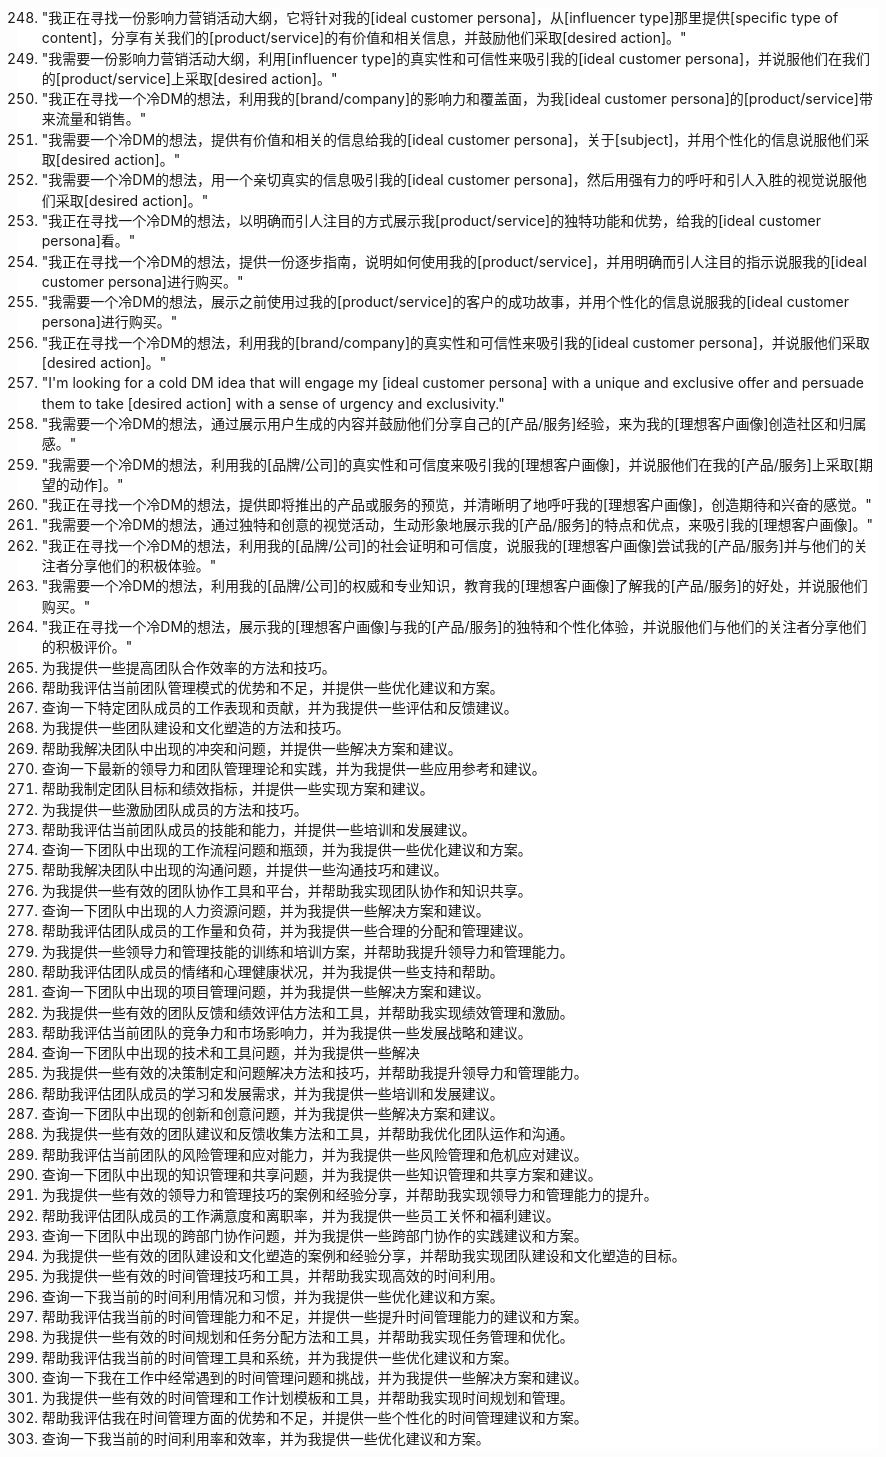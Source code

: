 248. "我正在寻找一份影响力营销活动大纲，它将针对我的[ideal customer persona]，从[influencer type]那里提供[specific type of content]，分享有关我们的[product/service]的有价值和相关信息，并鼓励他们采取[desired action]。"
249. "我需要一份影响力营销活动大纲，利用[influencer type]的真实性和可信性来吸引我的[ideal customer persona]，并说服他们在我们的[product/service]上采取[desired action]。"
250. "我正在寻找一个冷DM的想法，利用我的[brand/company]的影响力和覆盖面，为我[ideal customer persona]的[product/service]带来流量和销售。"
251. "我需要一个冷DM的想法，提供有价值和相关的信息给我的[ideal customer persona]，关于[subject]，并用个性化的信息说服他们采取[desired action]。"
252. "我需要一个冷DM的想法，用一个亲切真实的信息吸引我的[ideal customer persona]，然后用强有力的呼吁和引人入胜的视觉说服他们采取[desired action]。"
253. "我正在寻找一个冷DM的想法，以明确而引人注目的方式展示我[product/service]的独特功能和优势，给我的[ideal customer persona]看。"
254. "我正在寻找一个冷DM的想法，提供一份逐步指南，说明如何使用我的[product/service]，并用明确而引人注目的指示说服我的[ideal customer persona]进行购买。"
255. "我需要一个冷DM的想法，展示之前使用过我的[product/service]的客户的成功故事，并用个性化的信息说服我的[ideal customer persona]进行购买。"
256. "我正在寻找一个冷DM的想法，利用我的[brand/company]的真实性和可信性来吸引我的[ideal customer persona]，并说服他们采取[desired action]。"
257. "I'm looking for a cold DM idea that will engage my [ideal customer persona] with a unique and exclusive offer and persuade them to take [desired action] with a sense of urgency and
exclusivity."
258. "我需要一个冷DM的想法，通过展示用户生成的内容并鼓励他们分享自己的[产品/服务]经验，来为我的[理想客户画像]创造社区和归属感。"
259. "我需要一个冷DM的想法，利用我的[品牌/公司]的真实性和可信度来吸引我的[理想客户画像]，并说服他们在我的[产品/服务]上采取[期望的动作]。"
260. "我正在寻找一个冷DM的想法，提供即将推出的产品或服务的预览，并清晰明了地呼吁我的[理想客户画像]，创造期待和兴奋的感觉。"
261. "我需要一个冷DM的想法，通过独特和创意的视觉活动，生动形象地展示我的[产品/服务]的特点和优点，来吸引我的[理想客户画像]。"
262. "我正在寻找一个冷DM的想法，利用我的[品牌/公司]的社会证明和可信度，说服我的[理想客户画像]尝试我的[产品/服务]并与他们的关注者分享他们的积极体验。"
263. "我需要一个冷DM的想法，利用我的[品牌/公司]的权威和专业知识，教育我的[理想客户画像]了解我的[产品/服务]的好处，并说服他们购买。"
264. "我正在寻找一个冷DM的想法，展示我的[理想客户画像]与我的[产品/服务]的独特和个性化体验，并说服他们与他们的关注者分享他们的积极评价。"
265. 为我提供一些提高团队合作效率的方法和技巧。
266. 帮助我评估当前团队管理模式的优势和不足，并提供一些优化建议和方案。
267. 查询一下特定团队成员的工作表现和贡献，并为我提供一些评估和反馈建议。
268. 为我提供一些团队建设和文化塑造的方法和技巧。
269. 帮助我解决团队中出现的冲突和问题，并提供一些解决方案和建议。
270. 查询一下最新的领导力和团队管理理论和实践，并为我提供一些应用参考和建议。
271. 帮助我制定团队目标和绩效指标，并提供一些实现方案和建议。
272. 为我提供一些激励团队成员的方法和技巧。
273. 帮助我评估当前团队成员的技能和能力，并提供一些培训和发展建议。
274. 查询一下团队中出现的工作流程问题和瓶颈，并为我提供一些优化建议和方案。
275. 帮助我解决团队中出现的沟通问题，并提供一些沟通技巧和建议。
276. 为我提供一些有效的团队协作工具和平台，并帮助我实现团队协作和知识共享。
277. 查询一下团队中出现的人力资源问题，并为我提供一些解决方案和建议。
278. 帮助我评估团队成员的工作量和负荷，并为我提供一些合理的分配和管理建议。
279. 为我提供一些领导力和管理技能的训练和培训方案，并帮助我提升领导力和管理能力。
280. 帮助我评估团队成员的情绪和心理健康状况，并为我提供一些支持和帮助。
281. 查询一下团队中出现的项目管理问题，并为我提供一些解决方案和建议。
282. 为我提供一些有效的团队反馈和绩效评估方法和工具，并帮助我实现绩效管理和激励。
283. 帮助我评估当前团队的竞争力和市场影响力，并为我提供一些发展战略和建议。
284. 查询一下团队中出现的技术和工具问题，并为我提供一些解决
285. 为我提供一些有效的决策制定和问题解决方法和技巧，并帮助我提升领导力和管理能力。
286. 帮助我评估团队成员的学习和发展需求，并为我提供一些培训和发展建议。
287. 查询一下团队中出现的创新和创意问题，并为我提供一些解决方案和建议。
288. 为我提供一些有效的团队建议和反馈收集方法和工具，并帮助我优化团队运作和沟通。
289. 帮助我评估当前团队的风险管理和应对能力，并为我提供一些风险管理和危机应对建议。
290. 查询一下团队中出现的知识管理和共享问题，并为我提供一些知识管理和共享方案和建议。
291. 为我提供一些有效的领导力和管理技巧的案例和经验分享，并帮助我实现领导力和管理能力的提升。
292. 帮助我评估团队成员的工作满意度和离职率，并为我提供一些员工关怀和福利建议。
293. 查询一下团队中出现的跨部门协作问题，并为我提供一些跨部门协作的实践建议和方案。
294. 为我提供一些有效的团队建设和文化塑造的案例和经验分享，并帮助我实现团队建设和文化塑造的目标。
295. 为我提供一些有效的时间管理技巧和工具，并帮助我实现高效的时间利用。
296. 查询一下我当前的时间利用情况和习惯，并为我提供一些优化建议和方案。
297. 帮助我评估我当前的时间管理能力和不足，并提供一些提升时间管理能力的建议和方案。
298. 为我提供一些有效的时间规划和任务分配方法和工具，并帮助我实现任务管理和优化。
299. 帮助我评估我当前的时间管理工具和系统，并为我提供一些优化建议和方案。
300. 查询一下我在工作中经常遇到的时间管理问题和挑战，并为我提供一些解决方案和建议。
301. 为我提供一些有效的时间管理和工作计划模板和工具，并帮助我实现时间规划和管理。
302. 帮助我评估我在时间管理方面的优势和不足，并提供一些个性化的时间管理建议和方案。
303. 查询一下我当前的时间利用率和效率，并为我提供一些优化建议和方案。